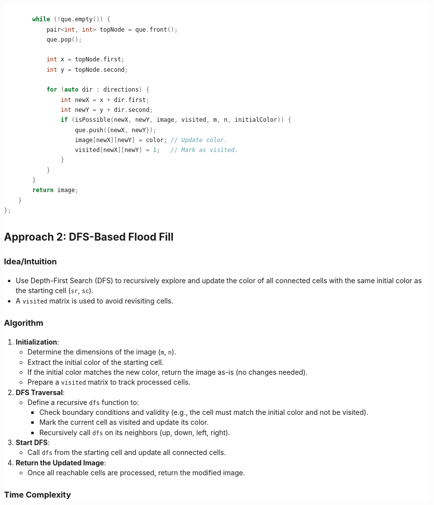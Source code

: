 ```cpp

        while (!que.empty()) {
            pair<int, int> topNode = que.front();
            que.pop();

            int x = topNode.first;
            int y = topNode.second;

            for (auto dir : directions) {
                int newX = x + dir.first;
                int newY = y + dir.second;
                if (isPossible(newX, newY, image, visited, m, n, initialColor)) {
                    que.push({newX, newY});
                    image[newX][newY] = color; // Update color.
                    visited[newX][newY] = 1;   // Mark as visited.
                }
            }
        }
        return image;
    }
};
```

## Approach 2: DFS-Based Flood Fill

### Idea/Intuition

- Use Depth-First Search (DFS) to recursively explore and update the color of all connected cells with the same initial color as the starting cell (`sr`, `sc`).
- A `visited` matrix is used to avoid revisiting cells.

### Algorithm

1. **Initialization**:
   - Determine the dimensions of the image (`m`, `n`).
   - Extract the initial color of the starting cell.
   - If the initial color matches the new color, return the image as-is (no changes needed).
   - Prepare a `visited` matrix to track processed cells.
2. **DFS Traversal**:
   - Define a recursive `dfs` function to:
     - Check boundary conditions and validity (e.g., the cell must match the initial color and not be visited).
     - Mark the current cell as visited and update its color.
     - Recursively call `dfs` on its neighbors (up, down, left, right).
3. **Start DFS**:
   - Call `dfs` from the starting cell and update all connected cells.
4. **Return the Updated Image**:
   - Once all reachable cells are processed, return the modified image.

### Time Complexity
